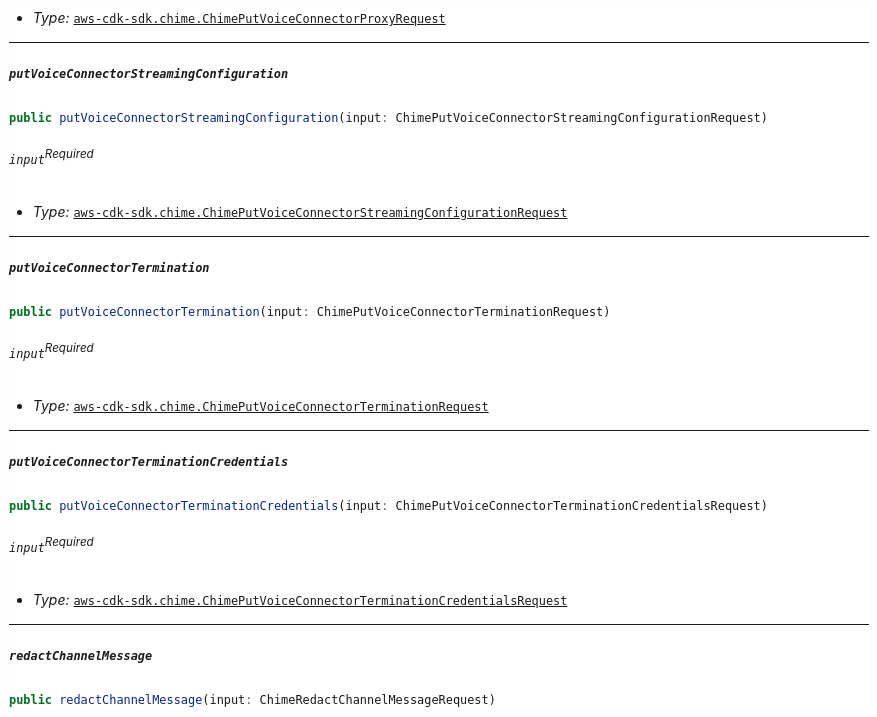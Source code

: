 - *Type:* [`aws-cdk-sdk.chime.ChimePutVoiceConnectorProxyRequest`](#aws-cdk-sdk.chime.ChimePutVoiceConnectorProxyRequest)

---

##### `putVoiceConnectorStreamingConfiguration` <a name="aws-cdk-sdk.chime.ChimeClient.putVoiceConnectorStreamingConfiguration"></a>

```typescript
public putVoiceConnectorStreamingConfiguration(input: ChimePutVoiceConnectorStreamingConfigurationRequest)
```

###### `input`<sup>Required</sup> <a name="aws-cdk-sdk.chime.ChimeClient.parameter.input"></a>

- *Type:* [`aws-cdk-sdk.chime.ChimePutVoiceConnectorStreamingConfigurationRequest`](#aws-cdk-sdk.chime.ChimePutVoiceConnectorStreamingConfigurationRequest)

---

##### `putVoiceConnectorTermination` <a name="aws-cdk-sdk.chime.ChimeClient.putVoiceConnectorTermination"></a>

```typescript
public putVoiceConnectorTermination(input: ChimePutVoiceConnectorTerminationRequest)
```

###### `input`<sup>Required</sup> <a name="aws-cdk-sdk.chime.ChimeClient.parameter.input"></a>

- *Type:* [`aws-cdk-sdk.chime.ChimePutVoiceConnectorTerminationRequest`](#aws-cdk-sdk.chime.ChimePutVoiceConnectorTerminationRequest)

---

##### `putVoiceConnectorTerminationCredentials` <a name="aws-cdk-sdk.chime.ChimeClient.putVoiceConnectorTerminationCredentials"></a>

```typescript
public putVoiceConnectorTerminationCredentials(input: ChimePutVoiceConnectorTerminationCredentialsRequest)
```

###### `input`<sup>Required</sup> <a name="aws-cdk-sdk.chime.ChimeClient.parameter.input"></a>

- *Type:* [`aws-cdk-sdk.chime.ChimePutVoiceConnectorTerminationCredentialsRequest`](#aws-cdk-sdk.chime.ChimePutVoiceConnectorTerminationCredentialsRequest)

---

##### `redactChannelMessage` <a name="aws-cdk-sdk.chime.ChimeClient.redactChannelMessage"></a>

```typescript
public redactChannelMessage(input: ChimeRedactChannelMessageRequest)
```
